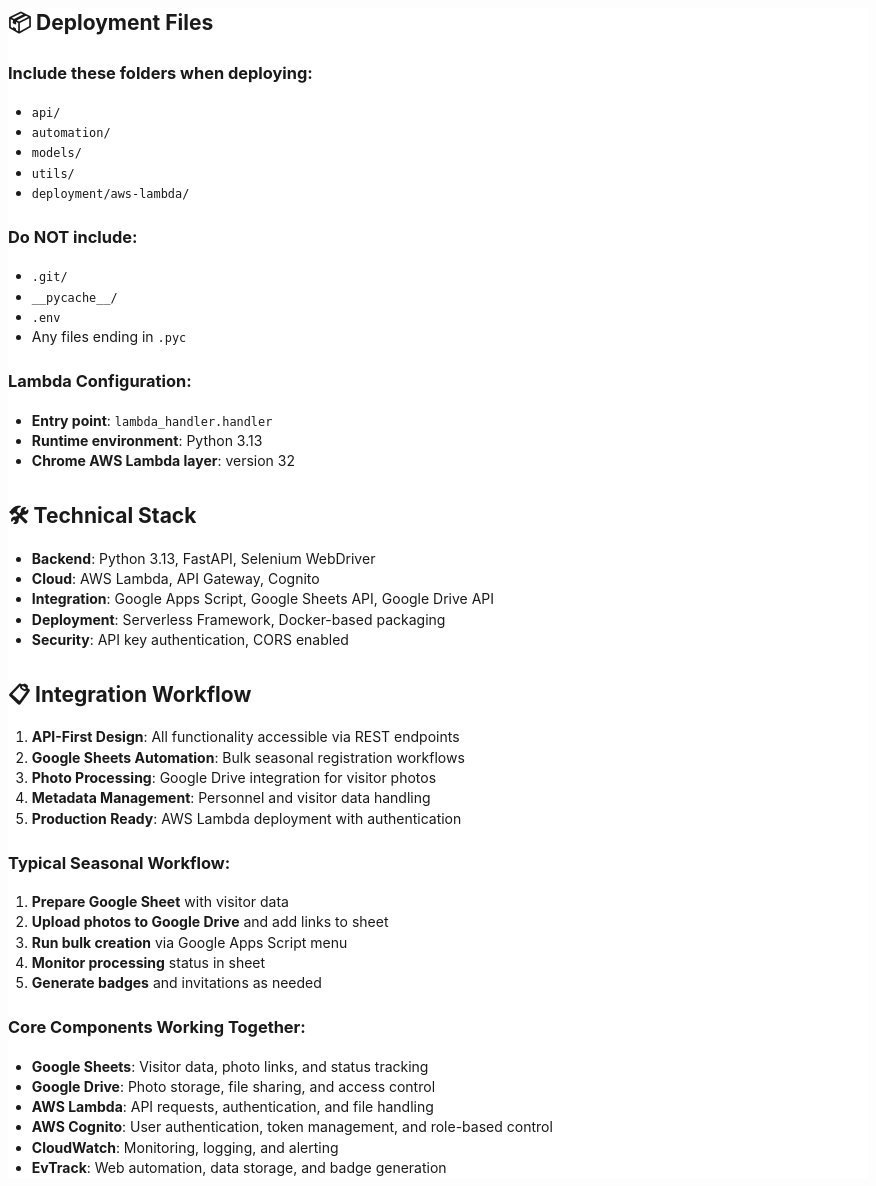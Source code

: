 ## 📦 Deployment Files

### Include these folders when deploying:
- `api/`
- `automation/`
- `models/`
- `utils/`
- `deployment/aws-lambda/`

### Do NOT include:
- `.git/`
- `__pycache__/`
- `.env`
- Any files ending in `.pyc`

### Lambda Configuration:
- **Entry point**: `lambda_handler.handler`
- **Runtime environment**: Python 3.13
- **Chrome AWS Lambda layer**: version 32

## 🛠️ Technical Stack

- **Backend**: Python 3.13, FastAPI, Selenium WebDriver
- **Cloud**: AWS Lambda, API Gateway, Cognito
- **Integration**: Google Apps Script, Google Sheets API, Google Drive API
- **Deployment**: Serverless Framework, Docker-based packaging
- **Security**: API key authentication, CORS enabled

## 📋 Integration Workflow

1. **API-First Design**: All functionality accessible via REST endpoints
2. **Google Sheets Automation**: Bulk seasonal registration workflows
3. **Photo Processing**: Google Drive integration for visitor photos
4. **Metadata Management**: Personnel and visitor data handling
5. **Production Ready**: AWS Lambda deployment with authentication

### Typical Seasonal Workflow:
1. **Prepare Google Sheet** with visitor data
2. **Upload photos to Google Drive** and add links to sheet
3. **Run bulk creation** via Google Apps Script menu
4. **Monitor processing** status in sheet
5. **Generate badges** and invitations as needed

### Core Components Working Together:
- **Google Sheets**: Visitor data, photo links, and status tracking
- **Google Drive**: Photo storage, file sharing, and access control
- **AWS Lambda**: API requests, authentication, and file handling
- **AWS Cognito**: User authentication, token management, and role-based control
- **CloudWatch**: Monitoring, logging, and alerting
- **EvTrack**: Web automation, data storage, and badge generation

